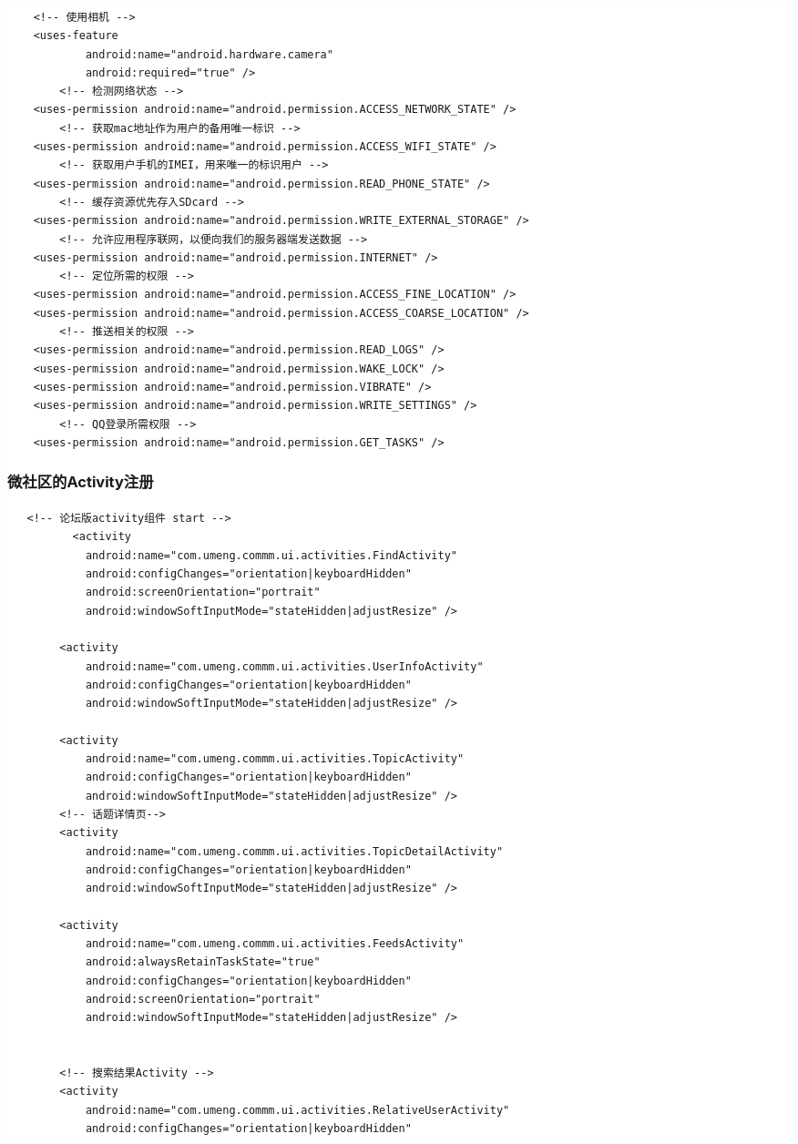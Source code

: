 ```
	<!-- 使用相机 -->
	<uses-feature
	        android:name="android.hardware.camera"
	        android:required="true" />
	    <!-- 检测网络状态 -->
	<uses-permission android:name="android.permission.ACCESS_NETWORK_STATE" />
		<!-- 获取mac地址作为用户的备用唯一标识 -->
	<uses-permission android:name="android.permission.ACCESS_WIFI_STATE" />
	    <!-- 获取用户手机的IMEI，用来唯一的标识用户 -->
	<uses-permission android:name="android.permission.READ_PHONE_STATE" />
	    <!-- 缓存资源优先存入SDcard -->
	<uses-permission android:name="android.permission.WRITE_EXTERNAL_STORAGE" />
	    <!-- 允许应用程序联网，以便向我们的服务器端发送数据 -->
	<uses-permission android:name="android.permission.INTERNET" />
	    <!-- 定位所需的权限 -->
	<uses-permission android:name="android.permission.ACCESS_FINE_LOCATION" />
	<uses-permission android:name="android.permission.ACCESS_COARSE_LOCATION" />
		<!-- 推送相关的权限 -->
	<uses-permission android:name="android.permission.READ_LOGS" />
	<uses-permission android:name="android.permission.WAKE_LOCK" />
	<uses-permission android:name="android.permission.VIBRATE" />
	<uses-permission android:name="android.permission.WRITE_SETTINGS" />
		<!-- QQ登录所需权限 -->
	<uses-permission android:name="android.permission.GET_TASKS" />
```

###  微社区的Activity注册    

```
   <!-- 论坛版activity组件 start -->
          <activity
            android:name="com.umeng.commm.ui.activities.FindActivity"
            android:configChanges="orientation|keyboardHidden"
            android:screenOrientation="portrait"
            android:windowSoftInputMode="stateHidden|adjustResize" />

        <activity
            android:name="com.umeng.commm.ui.activities.UserInfoActivity"
            android:configChanges="orientation|keyboardHidden"
            android:windowSoftInputMode="stateHidden|adjustResize" />

        <activity
            android:name="com.umeng.commm.ui.activities.TopicActivity"
            android:configChanges="orientation|keyboardHidden"
            android:windowSoftInputMode="stateHidden|adjustResize" />
        <!-- 话题详情页-->
        <activity
            android:name="com.umeng.commm.ui.activities.TopicDetailActivity"
            android:configChanges="orientation|keyboardHidden"
            android:windowSoftInputMode="stateHidden|adjustResize" />

        <activity
            android:name="com.umeng.commm.ui.activities.FeedsActivity"
            android:alwaysRetainTaskState="true"
            android:configChanges="orientation|keyboardHidden"
            android:screenOrientation="portrait"
            android:windowSoftInputMode="stateHidden|adjustResize" />


        <!-- 搜索结果Activity -->
        <activity
            android:name="com.umeng.commm.ui.activities.RelativeUserActivity"
            android:configChanges="orientation|keyboardHidden"
```
